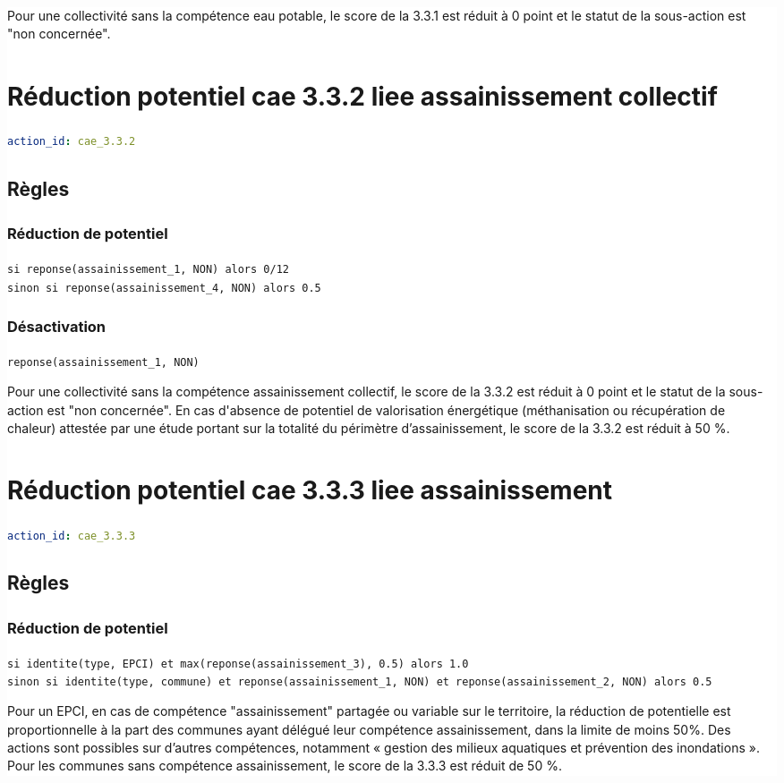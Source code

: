 Pour une collectivité sans la compétence eau potable, le score de la 3.3.1 est réduit à 0 point et le statut de la sous-action est "non concernée".


# Réduction potentiel cae 3.3.2 liee assainissement collectif
```yaml
action_id: cae_3.3.2
```
## Règles
### Réduction de potentiel
```formule
si reponse(assainissement_1, NON) alors 0/12
sinon si reponse(assainissement_4, NON) alors 0.5
```
### Désactivation
```formule
reponse(assainissement_1, NON)
```
Pour une collectivité sans la compétence assainissement collectif, le score de la 3.3.2 est réduit à 0 point et le statut de la sous-action est "non concernée".
En cas d'absence de potentiel de valorisation énergétique (méthanisation ou récupération de chaleur) attestée par une étude portant sur la totalité du périmètre d’assainissement, le score de la 3.3.2 est réduit à 50 %.


# Réduction potentiel cae 3.3.3 liee assainissement
```yaml
action_id: cae_3.3.3
```
## Règles
### Réduction de potentiel
```formule
si identite(type, EPCI) et max(reponse(assainissement_3), 0.5) alors 1.0
sinon si identite(type, commune) et reponse(assainissement_1, NON) et reponse(assainissement_2, NON) alors 0.5
```
Pour un EPCI, en cas de compétence "assainissement" partagée ou variable sur le territoire, la réduction de potentielle est proportionnelle à la part des communes ayant délégué leur compétence assainissement, dans la limite de moins 50%. Des actions sont possibles sur d’autres compétences, notamment « gestion des milieux aquatiques et prévention des inondations ».
Pour les communes sans compétence assainissement, le score de la 3.3.3 est réduit de 50 %.

